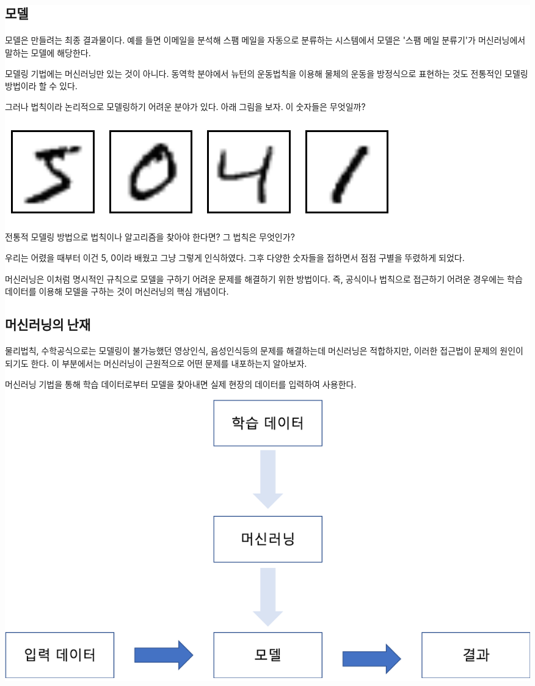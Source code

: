 

## 모델

모델은 만들려는 최종 결과물이다. 예를 들면 이메일을 분석해 스팸 메일을 자동으로 분류하는 시스템에서 모델은 '스팸 메일 분류기'가 머신러닝에서 말하는 모델에 해당한다.

모델링 기법에는 머신러닝만 있는 것이 아니다. 동역학 분야에서 뉴턴의 운동법칙을 이용해 물체의 운동을 방정식으로 표현하는 것도 전통적인 모델링 방법이라 할 수 있다.

그러나 법칙이라 논리적으로 모델링하기 어려운 분야가 있다. 아래 그림을 보자. 이 숫자들은 무엇일까?

![61](assets/61.png)

전통적 모델링 방법으로 법칙이나 알고리즘을 찾아야 한다면? 그 법칙은 무엇인가? 



우리는 어렸을 때부터 이건 5, 0이라 배웠고 그냥 그렇게 인식하였다. 그후 다양한 숫자들을 접하면서 점점 구별을 뚜렸하게 되었다.



머신러닝은 이처럼 명시적인 규칙으로 모델을 구하기 어려운 문제를 해결하기 위한 방법이다. 즉, 공식이나 법칙으로 접근하기 어려운 경우에는 학습 데이터를 이용해 모델을 구하는 것이 머신러닝의 핵심 개념이다.



## 머신러닝의 난재

물리법칙, 수학공식으로는 모델링이 불가능했던 영상인식, 음성인식등의 문제를 해결하는데 머신러닝은 적합하지만, 이러한 접근법이 문제의 원인이 되기도 한다. 이 부분에서는 머신러닝이 근원적으로 어떤 문제를 내포하는지 알아보자. 



머신러닝 기법을 통해 학습 데이터로부터 모델을 찾아내면 실제 현장의 데이터를 입력하여 사용한다.

![](assets/62.png)
